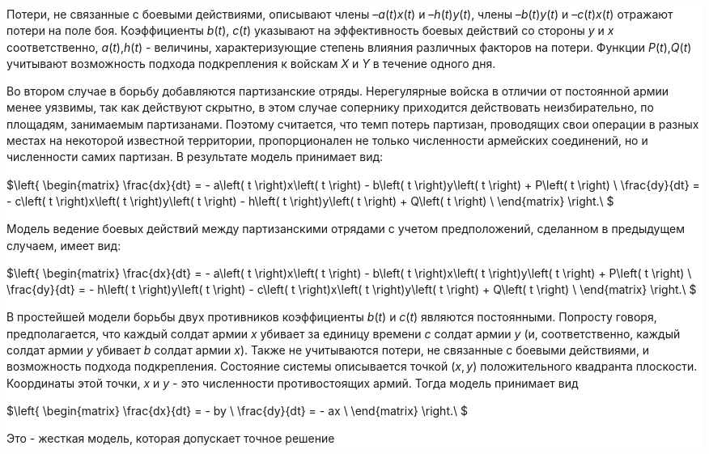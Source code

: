 Потери, не связанные с боевыми действиями, описывают члены
$–a\left( t \right)x\left( t \right)$ и
$–h\left( t \right)y\left( t \right)$, члены
$–b\left( t \right)y\left( t \right)$ и
$–c\left( t \right)x\left( t \right)$ отражают потери на поле боя.
Коэффициенты $b\left( t \right)$, $c\left( t \right)$ указывают на
эффективность боевых действий со стороны $y$ и $x$ соответственно,
$a\left( t \right)$,$h\left( t \right)$ - величины, характеризующие
степень влияния различных факторов на потери. Функции
$P\left( t \right)$,$Q\left( t \right)$ учитывают возможность подхода
подкрепления к войскам $X$ и $Y$ в течение одного дня.

Во втором случае в борьбу добавляются партизанские отряды. Нерегулярные
войска в отличии от постоянной армии менее уязвимы, так как действуют
скрытно, в этом случае сопернику приходится действовать неизбирательно,
по площадям, занимаемым партизанами. Поэтому считается, что темп потерь
партизан, проводящих свои операции в разных местах на некоторой
известной территории, пропорционален не только численности армейских
соединений, но и численности самих партизан. В результате модель
принимает вид:

$\left\{ \begin{matrix}
\frac{dx}{dt} = - a\left( t \right)x\left( t \right) - b\left( t \right)y\left( t \right) + P\left( t \right) \\
\frac{dy}{dt} = - c\left( t \right)x\left( t \right)y\left( t \right) - h\left( t \right)y\left( t \right) + Q\left( t \right) \\
\end{matrix} \right.\ $

Модель ведение боевых действий между партизанскими отрядами с учетом
предположений, сделанном в предыдущем случаем, имеет вид:

$\left\{ \begin{matrix}
\frac{dx}{dt} = - a\left( t \right)x\left( t \right) - b\left( t \right)x\left( t \right)y\left( t \right) + P\left( t \right) \\
\frac{dy}{dt} = - h\left( t \right)y\left( t \right) - c\left( t \right)x\left( t \right)y\left( t \right) + Q\left( t \right) \\
\end{matrix} \right.\ $

В простейшей модели борьбы двух противников коэффициенты
$b\left( t \right)$ и $c\left( t \right)$ являются постоянными. Попросту
говоря, предполагается, что каждый солдат армии $x$ убивает за единицу
времени $c$ солдат армии $y$ (и, соответственно, каждый солдат армии $y$
убивает $b$ солдат армии $x$). Также не учитываются потери, не связанные
с боевыми действиями, и возможность подхода подкрепления. Состояние
системы описывается точкой $\left( x,y \right)$ положительного квадранта
плоскости. Координаты этой точки, $x$ и $y$ - это численности
противостоящих армий. Тогда модель принимает вид

$\left\{ \begin{matrix}
\frac{dx}{dt} = - by \\
\frac{dy}{dt} = - ax \\
\end{matrix} \right.\ $

Это - жесткая модель, которая допускает точное решение
